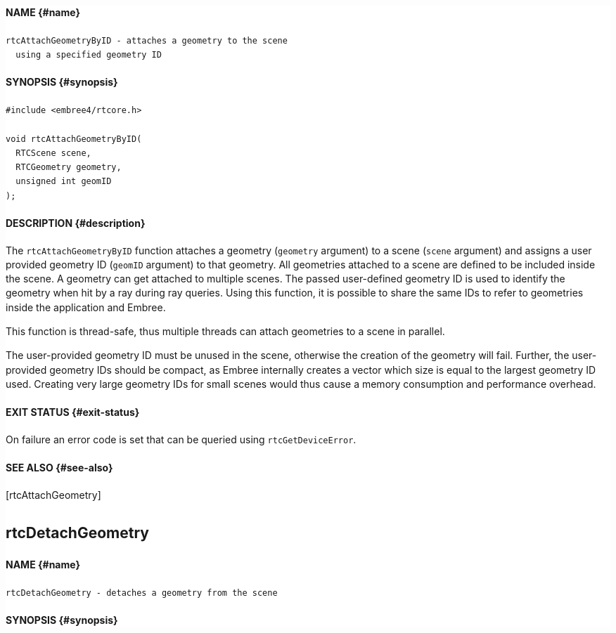 #### NAME {#name}

    rtcAttachGeometryByID - attaches a geometry to the scene
      using a specified geometry ID

#### SYNOPSIS {#synopsis}

    #include <embree4/rtcore.h>

    void rtcAttachGeometryByID(
      RTCScene scene,
      RTCGeometry geometry,
      unsigned int geomID
    );

#### DESCRIPTION {#description}

The `rtcAttachGeometryByID` function attaches a geometry (`geometry`
argument) to a scene (`scene` argument) and assigns a user provided
geometry ID (`geomID` argument) to that geometry. All geometries
attached to a scene are defined to be included inside the scene. A
geometry can get attached to multiple scenes. The passed user-defined
geometry ID is used to identify the geometry when hit by a ray during
ray queries. Using this function, it is possible to share the same IDs
to refer to geometries inside the application and Embree.

This function is thread-safe, thus multiple threads can attach
geometries to a scene in parallel.

The user-provided geometry ID must be unused in the scene, otherwise
the creation of the geometry will fail. Further, the user-provided
geometry IDs should be compact, as Embree internally creates a vector
which size is equal to the largest geometry ID used. Creating very
large geometry IDs for small scenes would thus cause a memory
consumption and performance overhead.

#### EXIT STATUS {#exit-status}

On failure an error code is set that can be queried using
`rtcGetDeviceError`.

#### SEE ALSO {#see-also}

[rtcAttachGeometry]

```{=tex}

```
## rtcDetachGeometry

#### NAME {#name}

    rtcDetachGeometry - detaches a geometry from the scene

#### SYNOPSIS {#synopsis}
